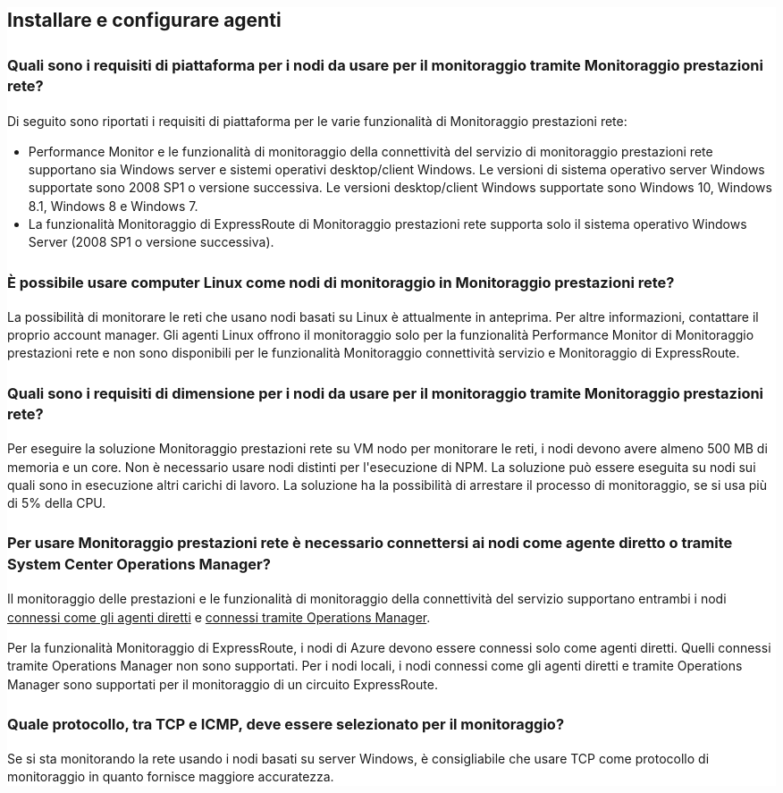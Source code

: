 ## <a name="set-up-and-configure-agents"></a>Installare e configurare agenti

### <a name="what-are-the-platform-requirements-for-the-nodes-to-be-used-for-monitoring-by-npm"></a>Quali sono i requisiti di piattaforma per i nodi da usare per il monitoraggio tramite Monitoraggio prestazioni rete?
Di seguito sono riportati i requisiti di piattaforma per le varie funzionalità di Monitoraggio prestazioni rete:

- Performance Monitor e le funzionalità di monitoraggio della connettività del servizio di monitoraggio prestazioni rete supportano sia Windows server e sistemi operativi desktop/client Windows. Le versioni di sistema operativo server Windows supportate sono 2008 SP1 o versione successiva. Le versioni desktop/client Windows supportate sono Windows 10, Windows 8.1, Windows 8 e Windows 7. 
- La funzionalità Monitoraggio di ExpressRoute di Monitoraggio prestazioni rete supporta solo il sistema operativo Windows Server (2008 SP1 o versione successiva).

### <a name="can-i-use-linux-machines-as-monitoring-nodes-in-npm"></a>È possibile usare computer Linux come nodi di monitoraggio in Monitoraggio prestazioni rete?
La possibilità di monitorare le reti che usano nodi basati su Linux è attualmente in anteprima. Per altre informazioni, contattare il proprio account manager. Gli agenti Linux offrono il monitoraggio solo per la funzionalità Performance Monitor di Monitoraggio prestazioni rete e non sono disponibili per le funzionalità Monitoraggio connettività servizio e Monitoraggio di ExpressRoute.

### <a name="what-are-the-size-requirements-of-the-nodes-to-be-used-for-monitoring-by-npm"></a>Quali sono i requisiti di dimensione per i nodi da usare per il monitoraggio tramite Monitoraggio prestazioni rete?
Per eseguire la soluzione Monitoraggio prestazioni rete su VM nodo per monitorare le reti, i nodi devono avere almeno 500 MB di memoria e un core. Non è necessario usare nodi distinti per l'esecuzione di NPM. La soluzione può essere eseguita su nodi sui quali sono in esecuzione altri carichi di lavoro. La soluzione ha la possibilità di arrestare il processo di monitoraggio, se si usa più di 5% della CPU.

### <a name="to-use-npm-should-i-connect-my-nodes-as-direct-agent-or-through-system-center-operations-manager"></a>Per usare Monitoraggio prestazioni rete è necessario connettersi ai nodi come agente diretto o tramite System Center Operations Manager?
Il monitoraggio delle prestazioni e le funzionalità di monitoraggio della connettività del servizio supportano entrambi i nodi [connessi come gli agenti diretti](../../azure-monitor/platform/agent-windows.md) e [connessi tramite Operations Manager](../../azure-monitor/platform/om-agents.md).

Per la funzionalità Monitoraggio di ExpressRoute, i nodi di Azure devono essere connessi solo come agenti diretti. Quelli connessi tramite Operations Manager non sono supportati. Per i nodi locali, i nodi connessi come gli agenti diretti e tramite Operations Manager sono supportati per il monitoraggio di un circuito ExpressRoute.

### <a name="which-protocol-among-tcp-and-icmp-should-be-chosen-for-monitoring"></a>Quale protocollo, tra TCP e ICMP, deve essere selezionato per il monitoraggio?
Se si sta monitorando la rete usando i nodi basati su server Windows, è consigliabile che usare TCP come protocollo di monitoraggio in quanto fornisce maggiore accuratezza. 
